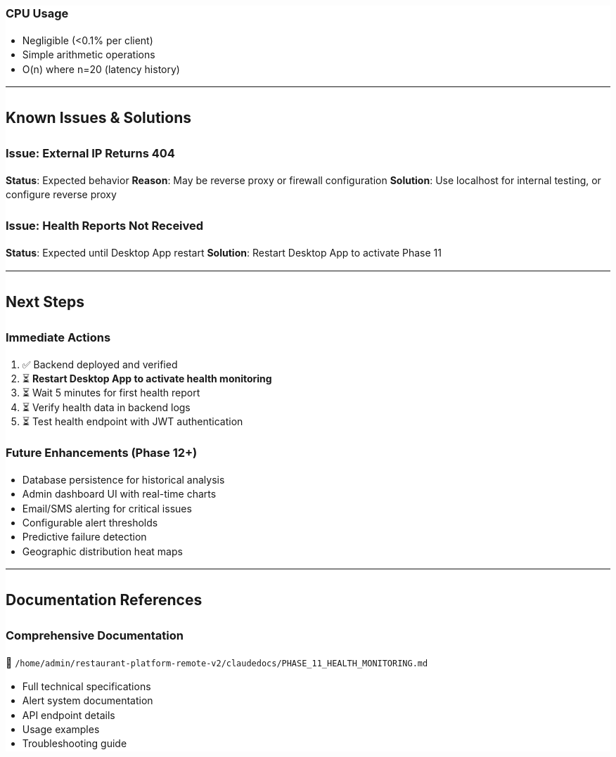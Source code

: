 ### CPU Usage
- Negligible (<0.1% per client)
- Simple arithmetic operations
- O(n) where n=20 (latency history)

---

## Known Issues & Solutions

### Issue: External IP Returns 404
**Status**: Expected behavior
**Reason**: May be reverse proxy or firewall configuration
**Solution**: Use localhost for internal testing, or configure reverse proxy

### Issue: Health Reports Not Received
**Status**: Expected until Desktop App restart
**Solution**: Restart Desktop App to activate Phase 11

---

## Next Steps

### Immediate Actions
1. ✅ Backend deployed and verified
2. ⏳ **Restart Desktop App to activate health monitoring**
3. ⏳ Wait 5 minutes for first health report
4. ⏳ Verify health data in backend logs
5. ⏳ Test health endpoint with JWT authentication

### Future Enhancements (Phase 12+)
- Database persistence for historical analysis
- Admin dashboard UI with real-time charts
- Email/SMS alerting for critical issues
- Configurable alert thresholds
- Predictive failure detection
- Geographic distribution heat maps

---

## Documentation References

### Comprehensive Documentation
📄 `/home/admin/restaurant-platform-remote-v2/claudedocs/PHASE_11_HEALTH_MONITORING.md`
- Full technical specifications
- Alert system documentation
- API endpoint details
- Usage examples
- Troubleshooting guide
